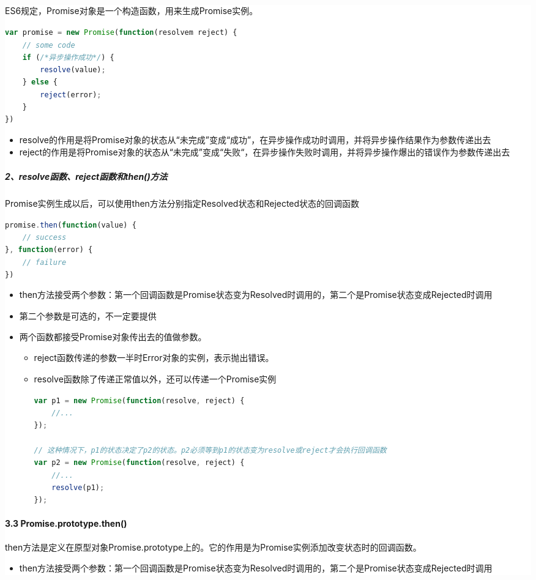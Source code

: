 ES6规定，Promise对象是一个构造函数，用来生成Promise实例。

```javascript
var promise = new Promise(function(resolvem reject) {
	// some code
	if (/*异步操作成功*/) {
		resolve(value);
	} else {
		reject(error);
	}
})
```

- resolve的作用是将Promise对象的状态从“未完成”变成“成功”，在异步操作成功时调用，并将异步操作结果作为参数传递出去
- reject的作用是将Promise对象的状态从“未完成”变成“失败“，在异步操作失败时调用，并将异步操作爆出的错误作为参数传递出去



##### 2、resolve函数、reject函数和then()方法

Promise实例生成以后，可以使用then方法分别指定Resolved状态和Rejected状态的回调函数

```javaScript
promise.then(function(value) {
	// success
}, function(error) {
	// failure
})
```

- then方法接受两个参数：第一个回调函数是Promise状态变为Resolved时调用的，第二个是Promise状态变成Rejected时调用

- 第二个参数是可选的，不一定要提供

- 两个函数都接受Promise对象传出去的值做参数。

  - reject函数传递的参数一半时Error对象的实例，表示抛出错误。

  - resolve函数除了传递正常值以外，还可以传递一个Promise实例

    ```javascript
    var p1 = new Promise(function(resolve, reject) {
    	//...
    });
    
    // 这种情况下，p1的状态决定了p2的状态。p2必须等到p1的状态变为resolve或reject才会执行回调函数
    var p2 = new Promise(function(resolve, reject) {
    	//...
    	resolve(p1);
    });
    ```



#### 3.3 Promise.prototype.then()

then方法是定义在原型对象Promise.prototype上的。它的作用是为Promise实例添加改变状态时的回调函数。

- then方法接受两个参数：第一个回调函数是Promise状态变为Resolved时调用的，第二个是Promise状态变成Rejected时调用
